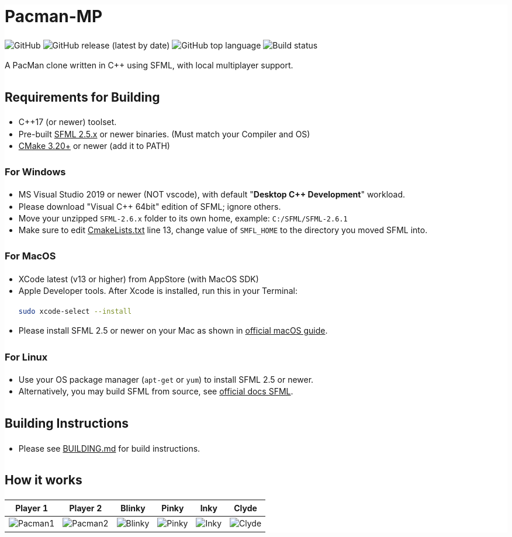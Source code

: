 # Pacman-MP

![GitHub](https://img.shields.io/github/license/mikeanth-dev/pacman?style=for-the-badge)
![GitHub release (latest by date)](https://img.shields.io/github/v/release/mikeanth-dev/pacman?style=for-the-badge)
![GitHub top language](https://img.shields.io/github/languages/top/mikeanth-dev/pacman?style=for-the-badge)
![Build status](https://img.shields.io/gitlab/pipeline/mikeanth-dev/pacman/master?style=for-the-badge)

A PacMan clone written in C++ using SFML, with local multiplayer support.

## Requirements for Building

- C++17 (or newer) toolset.
- Pre-built [SFML 2.5.x](https://www.sfml-dev.org/download/sfml/2.6.1/) or newer binaries. (Must match your Compiler and OS)
- [CMake 3.20+](https://cmake.org/download/) or newer (add it to PATH)

### For Windows

- MS Visual Studio 2019 or newer (NOT vscode), with default "**Desktop C++ Development**" workload.
- Please download "Visual C++ 64bit" edition of SFML; ignore others.
- Move your unzipped `SFML-2.6.x` folder to its own home, example: `C:/SFML/SFML-2.6.1`
- Make sure to edit [CmakeLists.txt](CMakeLists.txt) line 13, change value of `SMFL_HOME` to the directory you moved SFML into.

### For MacOS

- XCode latest (v13 or higher) from AppStore (with MacOS SDK)
- Apple Developer tools. After Xcode is installed, run this in your Terminal:
  ```bash
  sudo xcode-select --install
  ```
- Please install SFML 2.5 or newer on your Mac as shown in [official macOS guide](https://www.sfml-dev.org/tutorials/2.6/start-osx.php).

### For Linux

- Use your OS package manager (`apt-get` or `yum`) to install SFML 2.5 or newer.
- Alternatively, you may build SFML from source, see [official docs SFML](https://www.sfml-dev.org/tutorials/2.6/start-linux.php).

## Building Instructions

- Please see [BUILDING.md](BUILDING.md) for build instructions.

## How it works

|             Player 1             |             Player 2             |             Blinky             |            Pinky             |            Inky            |            Clyde             |
| :------------------------------: | :------------------------------: | :----------------------------: | :--------------------------: | :------------------------: | :--------------------------: |
| ![Pacman1](res/gifs/pacman1.gif) | ![Pacman2](res/gifs/pacman2.gif) | ![Blinky](res/gifs/blinky.gif) | ![Pinky](res/gifs/pinky.gif) | ![Inky](res/gifs/inky.gif) | ![Clyde](res/gifs/clyde.gif) |
